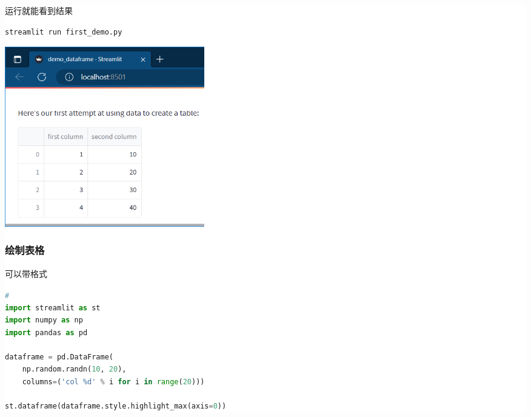 运行就能看到结果

```
streamlit run first_demo.py
```

<img src="images/image-20230523105134139.png" alt="image-20230523105134139" style="zoom:67%;" />

### 绘制表格

可以带格式

```python
# 
import streamlit as st
import numpy as np
import pandas as pd

dataframe = pd.DataFrame(
    np.random.randn(10, 20),
    columns=('col %d' % i for i in range(20)))

st.dataframe(dataframe.style.highlight_max(axis=0))
```
